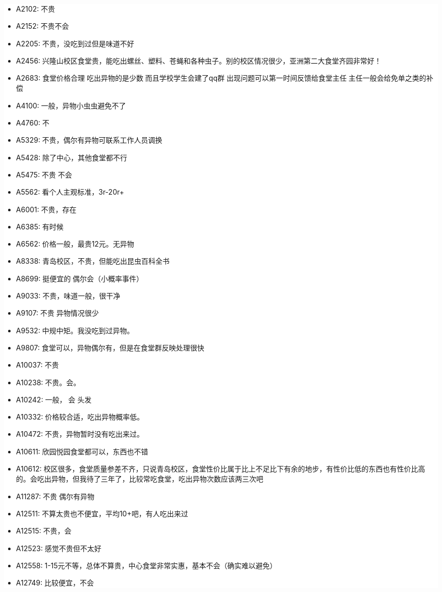 - A2102: 不贵

- A2152: 不贵不会

- A2205: 不贵，没吃到过但是味道不好

- A2456: 兴隆山校区食堂贵，能吃出螺丝、塑料、苍蝇和各种虫子。别的校区情况很少，亚洲第二大食堂齐园非常好！

- A2683: 食堂价格合理 吃出异物的是少数 而且学校学生会建了qq群 出现问题可以第一时间反馈给食堂主任 主任一般会给免单之类的补偿

- A4100: 一般，异物小虫虫避免不了

- A4760: 不

- A5329: 不贵，偶尔有异物可联系工作人员调换

- A5428: 除了中心，其他食堂都不行

- A5475: 不贵 不会

- A5562: 看个人主观标准，3r-20r+

- A6001: 不贵，存在

- A6385: 有时候

- A6562: 价格一般，最贵12元。无异物

- A8338: 青岛校区，不贵，但能吃出昆虫百科全书

- A8699: 挺便宜的 偶尔会（小概率事件）

- A9033: 不贵，味道一般，很干净

- A9107: 不贵 异物情况很少

- A9532: 中规中矩。我没吃到过异物。

- A9807: 食堂可以，异物偶尔有，但是在食堂群反映处理很快

- A10037: 不贵

- A10238: 不贵。会。

- A10242: 一般， 会 头发

- A10332: 价格较合适，吃出异物概率低。

- A10472: 不贵，异物暂时没有吃出来过。

- A10611: 欣园悦园食堂都可以，东西也不错

- A10612: 校区很多，食堂质量参差不齐，只说青岛校区，食堂性价比属于比上不足比下有余的地步，有性价比低的东西也有性价比高的。会吃出异物，但我待了三年了，比较常吃食堂，吃出异物次数应该两三次吧

- A11287: 不贵 偶尔有异物

- A12511: 不算太贵也不便宜，平均10+吧，有人吃出来过

- A12515: 不贵，会

- A12523: 感觉不贵但不太好

- A12558: 1-15元不等，总体不算贵，中心食堂非常实惠，基本不会（确实难以避免）

- A12749: 比较便宜，不会
